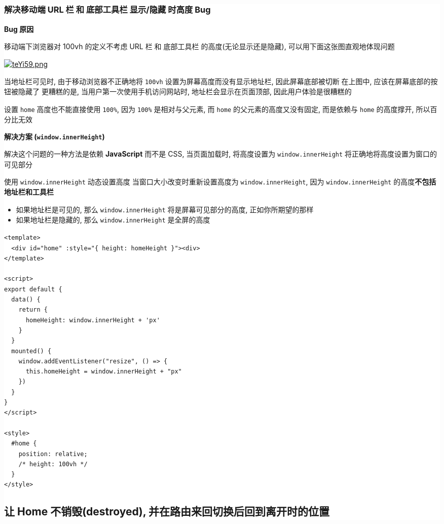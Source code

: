 ### 解决移动端 URL 栏 和 底部工具栏 显示/隐藏 时高度 Bug

**Bug 原因**

移动端下浏览器对 100vh 的定义不考虑 URL 栏 和 底部工具栏 的高度(无论显示还是隐藏), 可以用下面这张图直观地体现问题

[![teYi59.png](https://s1.ax1x.com/2020/05/28/teYi59.png)](https://s1.ax1x.com/2020/05/28/teYi59.png)

当地址栏可见时, 由于移动浏览器不正确地将 `100vh` 设置为屏幕高度而没有显示地址栏, 因此屏幕底部被切断
在上图中, 应该在屏幕底部的按钮被隐藏了
更糟糕的是, 当用户第一次使用手机访问网站时, 地址栏会显示在页面顶部, 因此用户体验是很糟糕的

设置 `home` 高度也不能直接使用 `100%`, 因为 `100%` 是相对与父元素, 而 `home` 的父元素的高度又没有固定, 而是依赖与 `home` 的高度撑开, 所以百分比无效

**解决方案 (`window.innerHeight`)**

解决这个问题的一种方法是依赖 **JavaScript** 而不是 CSS, 当页面加载时, 将高度设置为 `window.innerHeight` 将正确地将高度设置为窗口的可见部分

使用 `window.innerHeight` 动态设置高度
当窗口大小改变时重新设置高度为 `window.innerHeight`, 因为 `window.innerHeight` 的高度**不包括地址栏和工具栏**

- 如果地址栏是可见的, 那么 `window.innerHeight` 将是屏幕可见部分的高度, 正如你所期望的那样
- 如果地址栏是隐藏的, 那么 `window.innerHeight` 是全屏的高度

```vue
<template>
  <div id="home" :style="{ height: homeHeight }"><div>
</template>

<script>
export default {
  data() {
    return {
      homeHeight: window.innerHeight + 'px'
    }
  }
  mounted() {
    window.addEventListener("resize", () => {
      this.homeHeight = window.innerHeight + "px"
    })
  }
}
</script>

<style>
  #home {
    position: relative;
    /* height: 100vh */
  }
</style>
```

## 让 Home 不销毁(destroyed), 并在路由来回切换后回到离开时的位置
